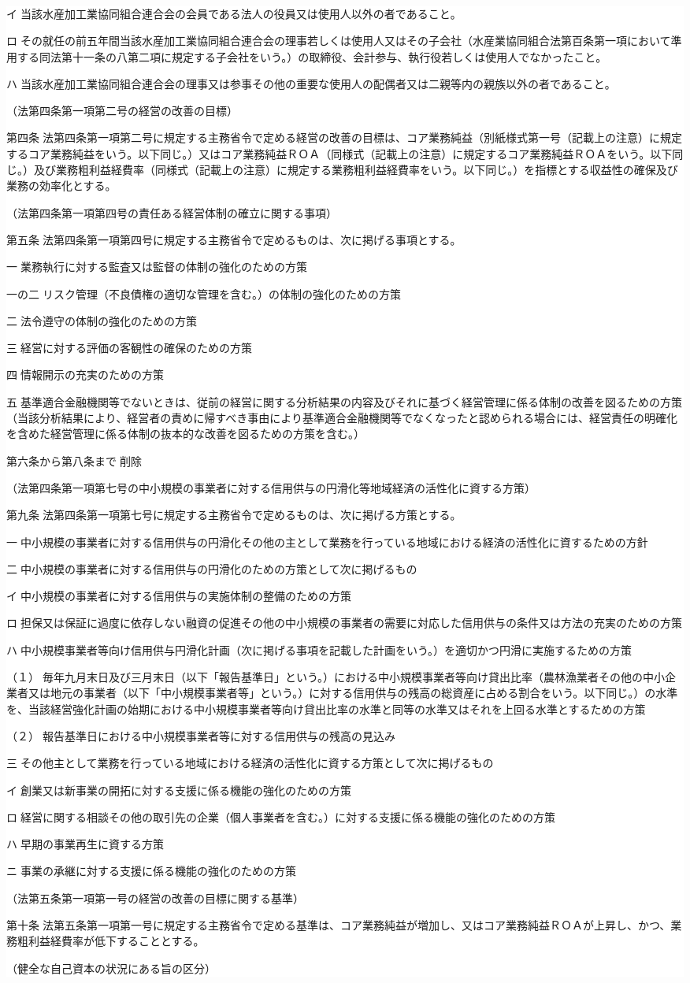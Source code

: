 イ 当該水産加工業協同組合連合会の会員である法人の役員又は使用人以外の者であること。

ロ その就任の前五年間当該水産加工業協同組合連合会の理事若しくは使用人又はその子会社（水産業協同組合法第百条第一項において準用する同法第十一条の八第二項に規定する子会社をいう。）の取締役、会計参与、執行役若しくは使用人でなかったこと。

ハ 当該水産加工業協同組合連合会の理事又は参事その他の重要な使用人の配偶者又は二親等内の親族以外の者であること。

（法第四条第一項第二号の経営の改善の目標）

第四条 法第四条第一項第二号に規定する主務省令で定める経営の改善の目標は、コア業務純益（別紙様式第一号（記載上の注意）に規定するコア業務純益をいう。以下同じ。）又はコア業務純益ＲＯＡ（同様式（記載上の注意）に規定するコア業務純益ＲＯＡをいう。以下同じ。）及び業務粗利益経費率（同様式（記載上の注意）に規定する業務粗利益経費率をいう。以下同じ。）を指標とする収益性の確保及び業務の効率化とする。

（法第四条第一項第四号の責任ある経営体制の確立に関する事項）

第五条 法第四条第一項第四号に規定する主務省令で定めるものは、次に掲げる事項とする。

一 業務執行に対する監査又は監督の体制の強化のための方策

一の二 リスク管理（不良債権の適切な管理を含む。）の体制の強化のための方策

二 法令遵守の体制の強化のための方策

三 経営に対する評価の客観性の確保のための方策

四 情報開示の充実のための方策

五 基準適合金融機関等でないときは、従前の経営に関する分析結果の内容及びそれに基づく経営管理に係る体制の改善を図るための方策（当該分析結果により、経営者の責めに帰すべき事由により基準適合金融機関等でなくなったと認められる場合には、経営責任の明確化を含めた経営管理に係る体制の抜本的な改善を図るための方策を含む。）

第六条から第八条まで 削除

（法第四条第一項第七号の中小規模の事業者に対する信用供与の円滑化等地域経済の活性化に資する方策）

第九条 法第四条第一項第七号に規定する主務省令で定めるものは、次に掲げる方策とする。

一 中小規模の事業者に対する信用供与の円滑化その他の主として業務を行っている地域における経済の活性化に資するための方針

二 中小規模の事業者に対する信用供与の円滑化のための方策として次に掲げるもの

イ 中小規模の事業者に対する信用供与の実施体制の整備のための方策

ロ 担保又は保証に過度に依存しない融資の促進その他の中小規模の事業者の需要に対応した信用供与の条件又は方法の充実のための方策

ハ 中小規模事業者等向け信用供与円滑化計画（次に掲げる事項を記載した計画をいう。）を適切かつ円滑に実施するための方策

（１） 毎年九月末日及び三月末日（以下「報告基準日」という。）における中小規模事業者等向け貸出比率（農林漁業者その他の中小企業者又は地元の事業者（以下「中小規模事業者等」という。）に対する信用供与の残高の総資産に占める割合をいう。以下同じ。）の水準を、当該経営強化計画の始期における中小規模事業者等向け貸出比率の水準と同等の水準又はそれを上回る水準とするための方策

（２） 報告基準日における中小規模事業者等に対する信用供与の残高の見込み

三 その他主として業務を行っている地域における経済の活性化に資する方策として次に掲げるもの

イ 創業又は新事業の開拓に対する支援に係る機能の強化のための方策

ロ 経営に関する相談その他の取引先の企業（個人事業者を含む。）に対する支援に係る機能の強化のための方策

ハ 早期の事業再生に資する方策

ニ 事業の承継に対する支援に係る機能の強化のための方策

（法第五条第一項第一号の経営の改善の目標に関する基準）

第十条 法第五条第一項第一号に規定する主務省令で定める基準は、コア業務純益が増加し、又はコア業務純益ＲＯＡが上昇し、かつ、業務粗利益経費率が低下することとする。

（健全な自己資本の状況にある旨の区分）
